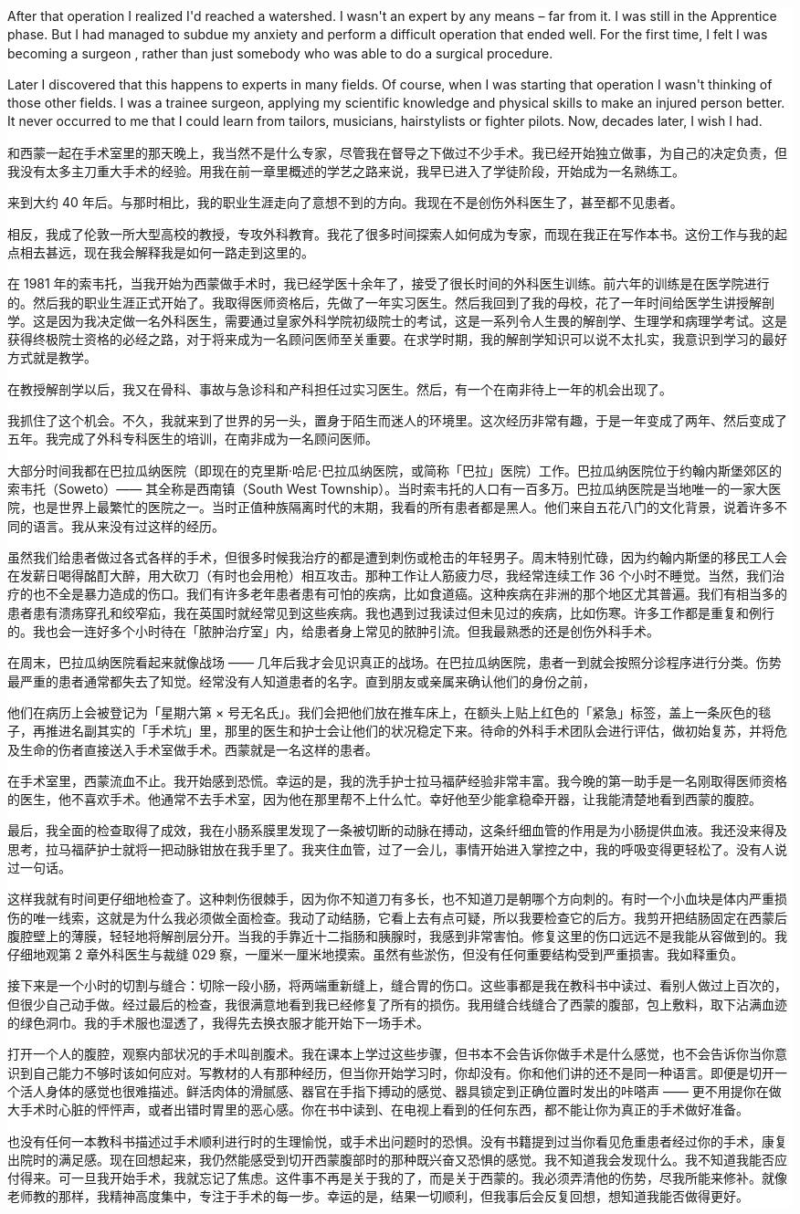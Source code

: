 After that operation I realized I'd reached a watershed. I wasn't an expert by any means – far from it. I was still in the Apprentice phase. But I had managed to subdue my anxiety and perform a difficult operation that ended well. For the first time, I felt I was becoming a surgeon , rather than just somebody who was able to do a surgical procedure.

Later I discovered that this happens to experts in many fields. Of course, when I was starting that operation I wasn't thinking of those other fields. I was a trainee surgeon, applying my scientific knowledge and physical skills to make an injured person better. It never occurred to me that I could learn from tailors, musicians, hairstylists or fighter pilots. Now, decades later, I wish I had.

和西蒙一起在手术室里的那天晚上，我当然不是什么专家，尽管我在督导之下做过不少手术。我已经开始独立做事，为自己的决定负责，但我没有太多主刀重大手术的经验。用我在前一章里概述的学艺之路来说，我早已进入了学徒阶段，开始成为一名熟练工。

来到大约 40 年后。与那时相比，我的职业生涯走向了意想不到的方向。我现在不是创伤外科医生了，甚至都不见患者。

相反，我成了伦敦一所大型高校的教授，专攻外科教育。我花了很多时间探索人如何成为专家，而现在我正在写作本书。这份工作与我的起点相去甚远，现在我会解释我是如何一路走到这里的。

在 1981 年的索韦托，当我开始为西蒙做手术时，我已经学医十余年了，接受了很长时间的外科医生训练。前六年的训练是在医学院进行的。然后我的职业生涯正式开始了。我取得医师资格后，先做了一年实习医生。然后我回到了我的母校，花了一年时间给医学生讲授解剖学。这是因为我决定做一名外科医生，需要通过皇家外科学院初级院士的考试，这是一系列令人生畏的解剖学、生理学和病理学考试。这是获得终极院士资格的必经之路，对于将来成为一名顾问医师至关重要。在求学时期，我的解剖学知识可以说不太扎实，我意识到学习的最好方式就是教学。

在教授解剖学以后，我又在骨科、事故与急诊科和产科担任过实习医生。然后，有一个在南非待上一年的机会出现了。

我抓住了这个机会。不久，我就来到了世界的另一头，置身于陌生而迷人的环境里。这次经历非常有趣，于是一年变成了两年、然后变成了五年。我完成了外科专科医生的培训，在南非成为一名顾问医师。

大部分时间我都在巴拉瓜纳医院（即现在的克里斯·哈尼·巴拉瓜纳医院，或简称「巴拉」医院）工作。巴拉瓜纳医院位于约翰内斯堡郊区的索韦托（Soweto）—— 其全称是西南镇（South West Township）。当时索韦托的人口有一百多万。巴拉瓜纳医院是当地唯一的一家大医院，也是世界上最繁忙的医院之一。当时正值种族隔离时代的末期，我看的所有患者都是黑人。他们来自五花八门的文化背景，说着许多不同的语言。我从来没有过这样的经历。

虽然我们给患者做过各式各样的手术，但很多时候我治疗的都是遭到刺伤或枪击的年轻男子。周末特别忙碌，因为约翰内斯堡的移民工人会在发薪日喝得酩酊大醉，用大砍刀（有时也会用枪）相互攻击。那种工作让人筋疲力尽，我经常连续工作 36 个小时不睡觉。当然，我们治疗的也不全是暴力造成的伤口。我们有许多老年患者患有可怕的疾病，比如食道癌。这种疾病在非洲的那个地区尤其普遍。我们有相当多的患者患有溃疡穿孔和绞窄疝，我在英国时就经常见到这些疾病。我也遇到过我读过但未见过的疾病，比如伤寒。许多工作都是重复和例行的。我也会一连好多个小时待在「脓肿治疗室」内，给患者身上常见的脓肿引流。但我最熟悉的还是创伤外科手术。

在周末，巴拉瓜纳医院看起来就像战场 —— 几年后我才会见识真正的战场。在巴拉瓜纳医院，患者一到就会按照分诊程序进行分类。伤势最严重的患者通常都失去了知觉。经常没有人知道患者的名字。直到朋友或亲属来确认他们的身份之前，

他们在病历上会被登记为「星期六第 × 号无名氏」。我们会把他们放在推车床上，在额头上贴上红色的「紧急」标签，盖上一条灰色的毯子，再推进名副其实的「手术坑」里，那里的医生和护士会让他们的状况稳定下来。待命的外科手术团队会进行评估，做初始复苏，并将危及生命的伤者直接送入手术室做手术。西蒙就是一名这样的患者。

在手术室里，西蒙流血不止。我开始感到恐慌。幸运的是，我的洗手护士拉马福萨经验非常丰富。我今晚的第一助手是一名刚取得医师资格的医生，他不喜欢手术。他通常不去手术室，因为他在那里帮不上什么忙。幸好他至少能拿稳牵开器，让我能清楚地看到西蒙的腹腔。

最后，我全面的检查取得了成效，我在小肠系膜里发现了一条被切断的动脉在搏动，这条纤细血管的作用是为小肠提供血液。我还没来得及思考，拉马福萨护士就将一把动脉钳放在我手里了。我夹住血管，过了一会儿，事情开始进入掌控之中，我的呼吸变得更轻松了。没有人说过一句话。

这样我就有时间更仔细地检查了。这种刺伤很棘手，因为你不知道刀有多长，也不知道刀是朝哪个方向刺的。有时一个小血块是体内严重损伤的唯一线索，这就是为什么我必须做全面检查。我动了动结肠，它看上去有点可疑，所以我要检查它的后方。我剪开把结肠固定在西蒙后腹腔壁上的薄膜，轻轻地将解剖层分开。当我的手靠近十二指肠和胰腺时，我感到非常害怕。修复这里的伤口远远不是我能从容做到的。我仔细地观第 2 章外科医生与裁缝 029 察，一厘米一厘米地摸索。虽然有些淤伤，但没有任何重要结构受到严重损害。我如释重负。

接下来是一个小时的切割与缝合：切除一段小肠，将两端重新缝上，缝合胃的伤口。这些事都是我在教科书中读过、看别人做过上百次的，但很少自己动手做。经过最后的检查，我很满意地看到我已经修复了所有的损伤。我用缝合线缝合了西蒙的腹部，包上敷料，取下沾满血迹的绿色洞巾。我的手术服也湿透了，我得先去换衣服才能开始下一场手术。

打开一个人的腹腔，观察内部状况的手术叫剖腹术。我在课本上学过这些步骤，但书本不会告诉你做手术是什么感觉，也不会告诉你当你意识到自己能力不够时该如何应对。写教材的人有那种经历，但当你开始学习时，你却没有。你和他们讲的还不是同一种语言。即便是切开一个活人身体的感觉也很难描述。鲜活肉体的滑腻感、器官在手指下搏动的感觉、器具锁定到正确位置时发出的咔嗒声 —— 更不用提你在做大手术时心脏的怦怦声，或者出错时胃里的恶心感。你在书中读到、在电视上看到的任何东西，都不能让你为真正的手术做好准备。

也没有任何一本教科书描述过手术顺利进行时的生理愉悦，或手术出问题时的恐惧。没有书籍提到过当你看见危重患者经过你的手术，康复出院时的满足感。现在回想起来，我仍然能感受到切开西蒙腹部时的那种既兴奋又恐惧的感觉。我不知道我会发现什么。我不知道我能否应付得来。可一旦我开始手术，我就忘记了焦虑。这件事不再是关于我的了，而是关于西蒙的。我必须弄清他的伤势，尽我所能来修补。就像老师教的那样，我精神高度集中，专注于手术的每一步。幸运的是，结果一切顺利，但我事后会反复回想，想知道我能否做得更好。
